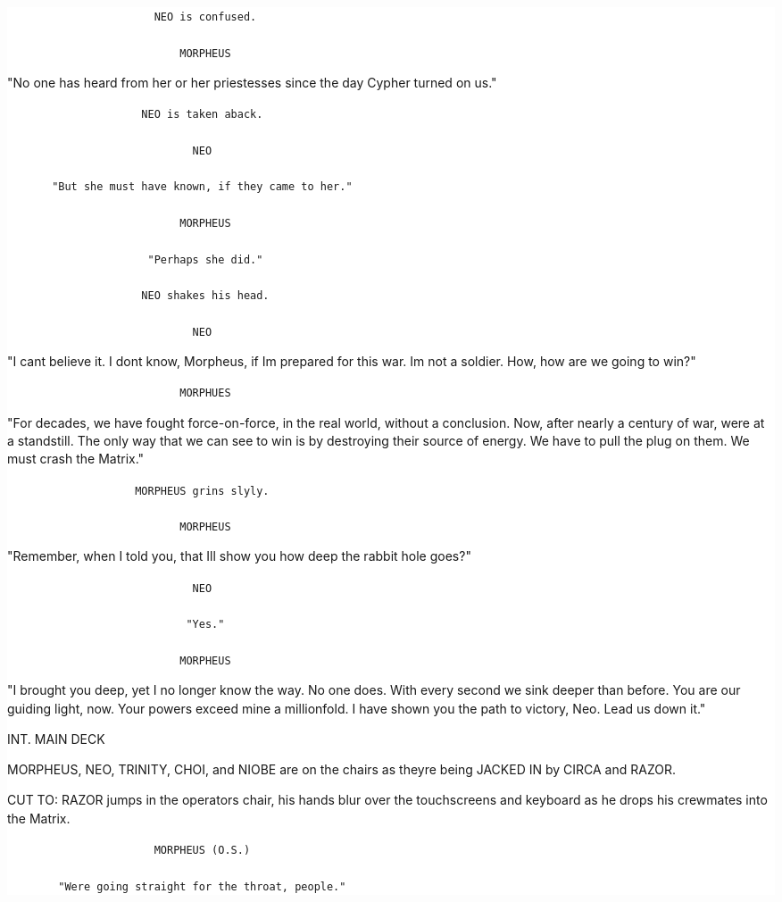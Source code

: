                            NEO is confused.

                               MORPHEUS

  "No one has heard from her or her priestesses since the day Cypher
                            turned on us."

                         NEO is taken aback.

                                 NEO

           "But she must have known, if they came to her."

                               MORPHEUS

                          "Perhaps she did."

                         NEO shakes his head.

                                 NEO

"I cant believe it. I dont know, Morpheus, if Im prepared for this
        war. Im not a soldier. How, how are we going to win?"

                               MORPHUES

   "For decades, we have fought force-on-force, in the real world,
 without a conclusion. Now, after nearly a century of war, were at a
standstill. The only way that we can see to win is by destroying their
source of energy. We have to pull the plug on them. We must crash the
                               Matrix."

                        MORPHEUS grins slyly.

                               MORPHEUS

  "Remember, when I told you, that Ill show you how deep the rabbit
                             hole goes?"

                                 NEO

                                "Yes."

                               MORPHEUS

 "I brought you deep, yet I no longer know the way. No one does. With
 every second we sink deeper than before. You are our guiding light,
now. Your powers exceed mine a millionfold. I have shown you the path
                  to victory, Neo. Lead us down it."


INT. MAIN DECK

MORPHEUS, NEO, TRINITY, CHOI, and  NIOBE are on the chairs  as theyre
being JACKED IN by CIRCA and RAZOR.

CUT TO: RAZOR jumps in the  operators chair, his hands blur over  the
touchscreens and keyboard as he drops his crewmates into the Matrix.

                           MORPHEUS (O.S.)

            "Were going straight for the throat, people."
